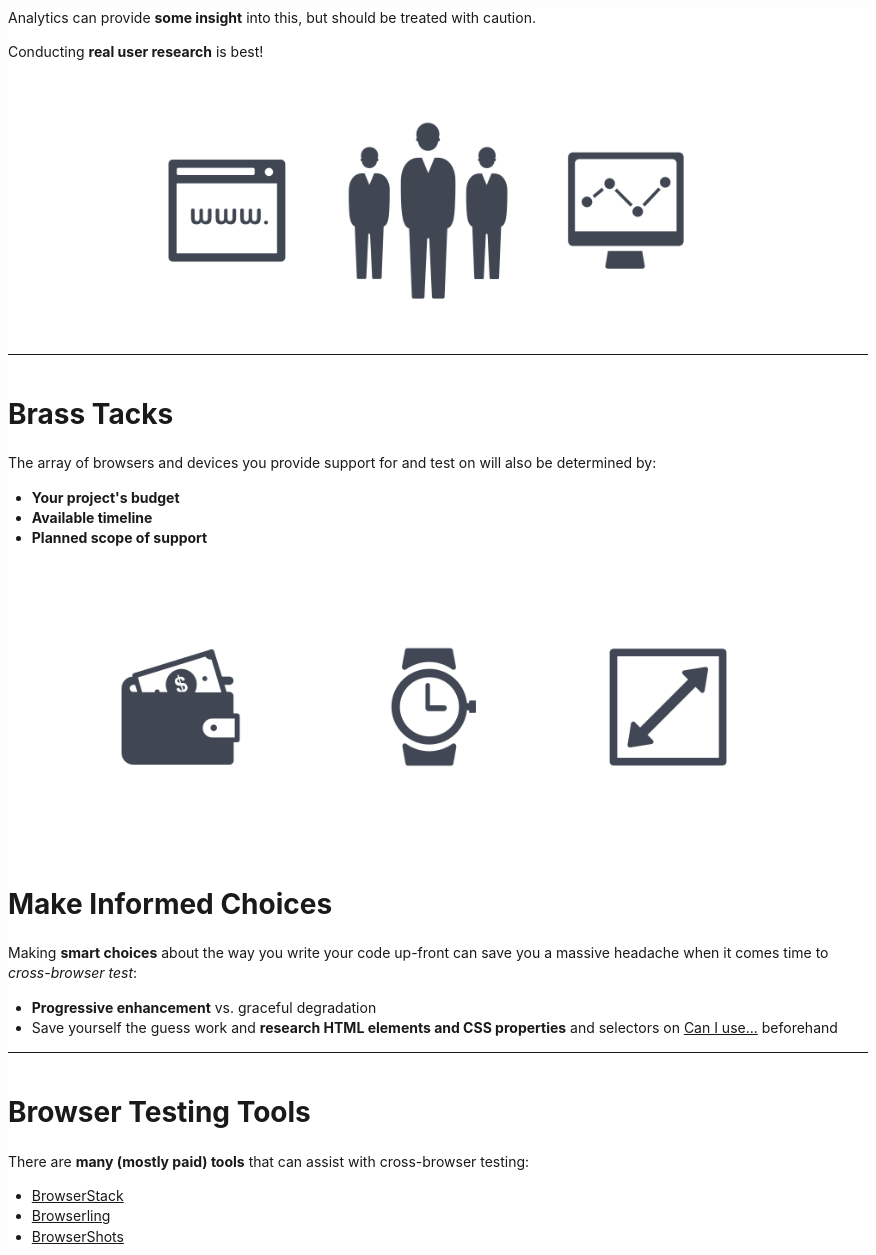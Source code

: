 Analytics can provide **some insight** into this, but should be treated with caution.

Conducting **real user research** is best!

![Audience Analytics](../../public/img/slide-assets/audience-analytics.svg)

---

# Brass Tacks

The array of browsers and devices you provide support for and test on will also be determined by:

- **Your project's budget**
- **Available timeline**
- **Planned scope of support**


![Cost Time Scope Graphic](../../public/img/slide-assets/cost-time-scope.svg)
---

# Make Informed Choices

Making **smart choices** about the way you write your code up-front can save you a massive headache when it comes time to *cross-browser test*:

- **Progressive enhancement** vs. graceful degradation
- Save yourself the guess work and **research HTML elements and CSS properties** and selectors on [Can I use...](http://caniuse.com/) beforehand

---

# Browser Testing Tools

There are **many (mostly paid) tools** that can assist with cross-browser testing:

- [BrowserStack](https://www.browserstack.com/)
- [Browserling](https://www.browserling.com/)
- [BrowserShots](http://browsershots.org/)